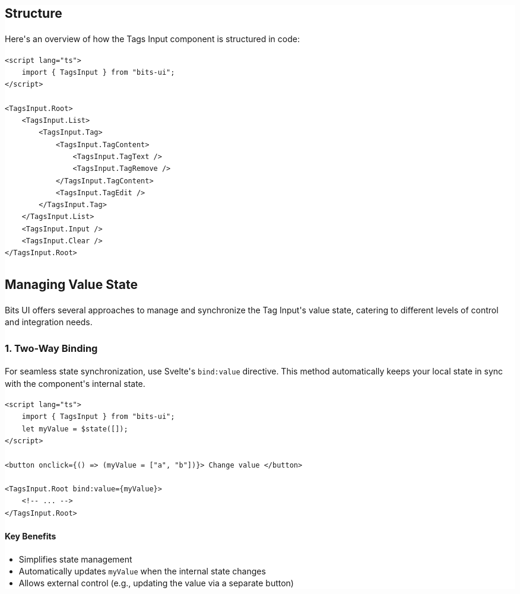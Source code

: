## Structure

Here's an overview of how the Tags Input component is structured in code:

```svelte
<script lang="ts">
	import { TagsInput } from "bits-ui";
</script>

<TagsInput.Root>
	<TagsInput.List>
		<TagsInput.Tag>
			<TagsInput.TagContent>
				<TagsInput.TagText />
				<TagsInput.TagRemove />
			</TagsInput.TagContent>
			<TagsInput.TagEdit />
		</TagsInput.Tag>
	</TagsInput.List>
	<TagsInput.Input />
	<TagsInput.Clear />
</TagsInput.Root>
```

## Managing Value State

Bits UI offers several approaches to manage and synchronize the Tag Input's value state, catering to different levels of control and integration needs.

### 1. Two-Way Binding

For seamless state synchronization, use Svelte's `bind:value` directive. This method automatically keeps your local state in sync with the component's internal state.

```svelte
<script lang="ts">
	import { TagsInput } from "bits-ui";
	let myValue = $state([]);
</script>

<button onclick={() => (myValue = ["a", "b"])}> Change value </button>

<TagsInput.Root bind:value={myValue}>
	<!-- ... -->
</TagsInput.Root>
```

#### Key Benefits

-   Simplifies state management
-   Automatically updates `myValue` when the internal state changes
-   Allows external control (e.g., updating the value via a separate button)
